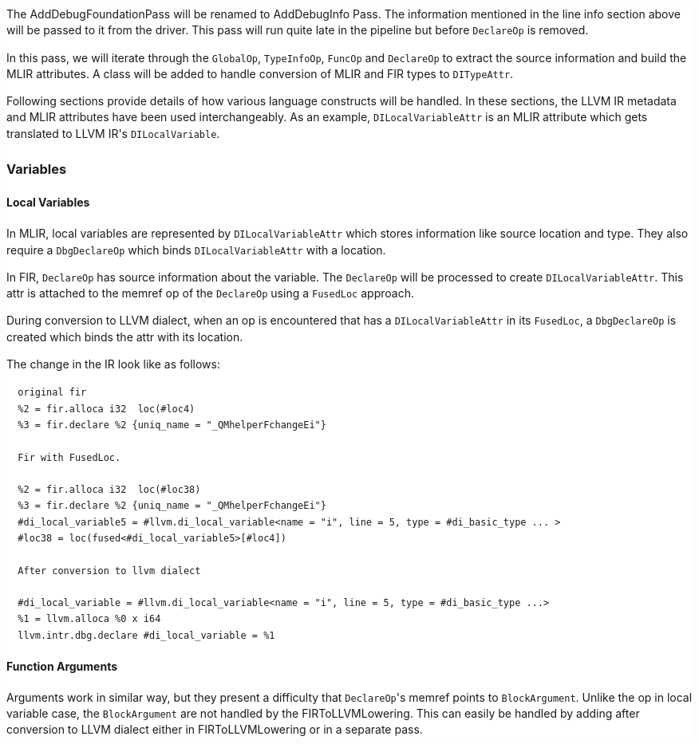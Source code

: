 The AddDebugFoundationPass will be renamed to AddDebugInfo Pass. The
information mentioned in the line info section above will be passed to it from
the driver. This pass will run quite late in the pipeline but before
`DeclareOp` is removed.

In this pass, we will iterate through the `GlobalOp`, `TypeInfoOp`, `FuncOp`
and `DeclareOp` to extract the source information and build the MLIR
attributes. A class will be added to handle conversion of MLIR and FIR types to
`DITypeAttr`.

Following sections provide details of how various language constructs will be
handled. In these sections, the LLVM IR metadata and MLIR attributes have been
used interchangeably. As an example, `DILocalVariableAttr` is an MLIR attribute
which gets translated to LLVM IR's `DILocalVariable`.

### Variables

#### Local Variables
  In MLIR, local variables are represented by `DILocalVariableAttr` which
  stores information like source location and type. They also require a
  `DbgDeclareOp` which binds `DILocalVariableAttr` with a location.

  In FIR, `DeclareOp` has source information about the variable. The
  `DeclareOp` will be processed to create `DILocalVariableAttr`. This attr is
  attached to the memref op of the `DeclareOp` using a `FusedLoc` approach.

  During conversion to LLVM dialect, when an op is encountered that has a
  `DILocalVariableAttr` in its `FusedLoc`, a `DbgDeclareOp` is created which
  binds the attr with its location.

  The change in the IR look like as follows:

```
  original fir
  %2 = fir.alloca i32  loc(#loc4)
  %3 = fir.declare %2 {uniq_name = "_QMhelperFchangeEi"}

  Fir with FusedLoc.

  %2 = fir.alloca i32  loc(#loc38)
  %3 = fir.declare %2 {uniq_name = "_QMhelperFchangeEi"}
  #di_local_variable5 = #llvm.di_local_variable<name = "i", line = 5, type = #di_basic_type ... >
  #loc38 = loc(fused<#di_local_variable5>[#loc4])

  After conversion to llvm dialect

  #di_local_variable = #llvm.di_local_variable<name = "i", line = 5, type = #di_basic_type ...>
  %1 = llvm.alloca %0 x i64
  llvm.intr.dbg.declare #di_local_variable = %1
```

#### Function Arguments

Arguments work in similar way, but they present a difficulty that `DeclareOp`'s
memref points to `BlockArgument`. Unlike the op in local variable case,
the `BlockArgument` are not handled by the FIRToLLVMLowering. This can easily
be handled by adding after conversion to LLVM dialect either in FIRToLLVMLowering 
or in a separate pass.

